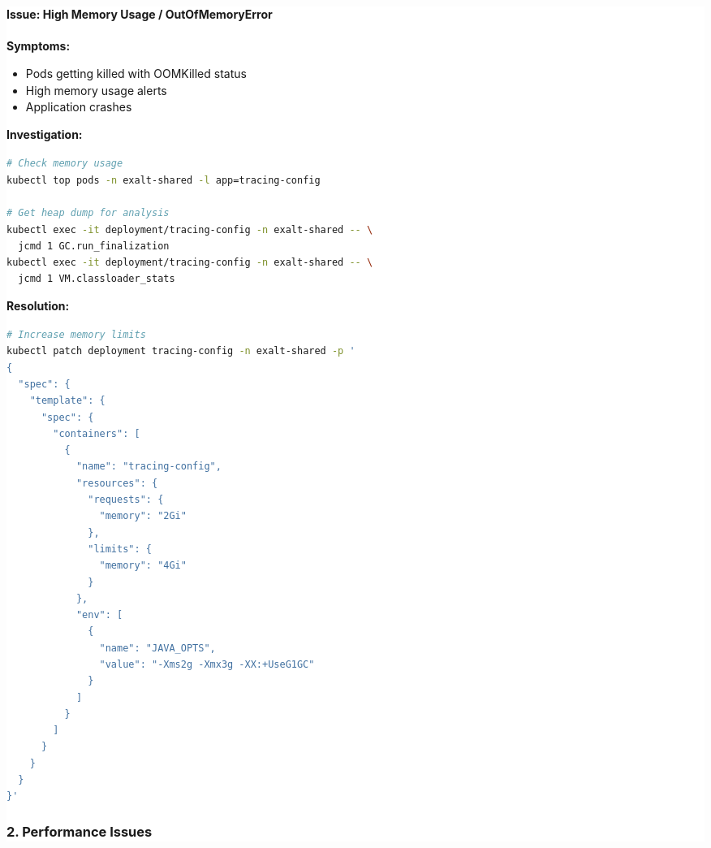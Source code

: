 #### Issue: High Memory Usage / OutOfMemoryError
**Symptoms:**
- Pods getting killed with OOMKilled status
- High memory usage alerts
- Application crashes

**Investigation:**
```bash
# Check memory usage
kubectl top pods -n exalt-shared -l app=tracing-config

# Get heap dump for analysis
kubectl exec -it deployment/tracing-config -n exalt-shared -- \
  jcmd 1 GC.run_finalization
kubectl exec -it deployment/tracing-config -n exalt-shared -- \
  jcmd 1 VM.classloader_stats
```

**Resolution:**
```bash
# Increase memory limits
kubectl patch deployment tracing-config -n exalt-shared -p '
{
  "spec": {
    "template": {
      "spec": {
        "containers": [
          {
            "name": "tracing-config",
            "resources": {
              "requests": {
                "memory": "2Gi"
              },
              "limits": {
                "memory": "4Gi"
              }
            },
            "env": [
              {
                "name": "JAVA_OPTS",
                "value": "-Xms2g -Xmx3g -XX:+UseG1GC"
              }
            ]
          }
        ]
      }
    }
  }
}'
```

### 2. Performance Issues
